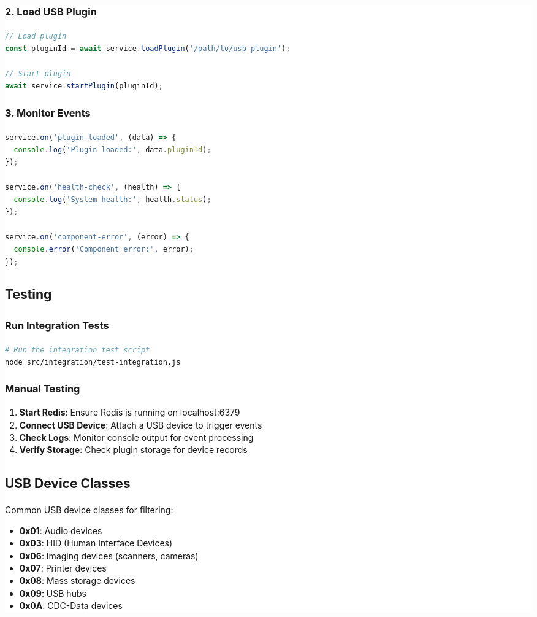 
### 2. Load USB Plugin

```javascript
// Load plugin
const pluginId = await service.loadPlugin('/path/to/usb-plugin');

// Start plugin
await service.startPlugin(pluginId);
```

### 3. Monitor Events

```javascript
service.on('plugin-loaded', (data) => {
  console.log('Plugin loaded:', data.pluginId);
});

service.on('health-check', (health) => {
  console.log('System health:', health.status);
});

service.on('component-error', (error) => {
  console.error('Component error:', error);
});
```

## Testing

### Run Integration Tests

```bash
# Run the integration test script
node src/integration/test-integration.js
```

### Manual Testing

1. **Start Redis**: Ensure Redis is running on localhost:6379
2. **Connect USB Device**: Attach a USB device to trigger events
3. **Check Logs**: Monitor console output for event processing
4. **Verify Storage**: Check plugin storage for device records

## USB Device Classes

Common USB device classes for filtering:

- **0x01**: Audio devices
- **0x03**: HID (Human Interface Devices)
- **0x06**: Imaging devices (scanners, cameras)
- **0x07**: Printer devices
- **0x08**: Mass storage devices
- **0x09**: USB hubs
- **0x0A**: CDC-Data devices
